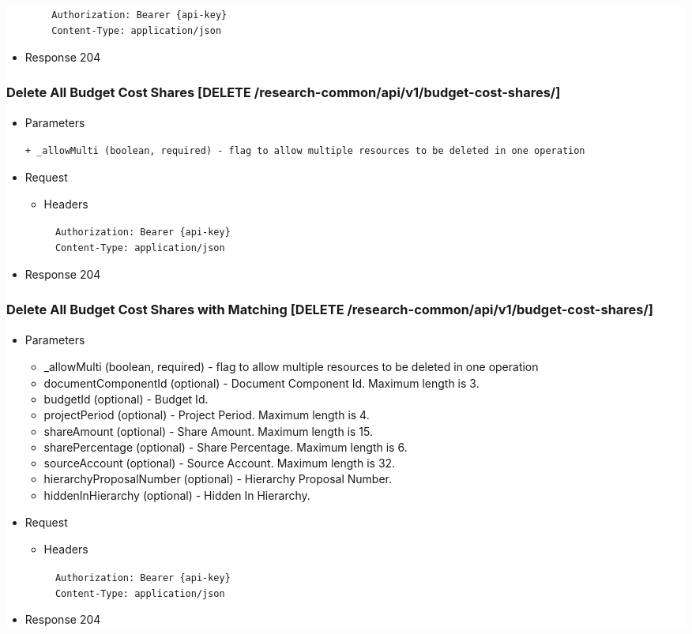             Authorization: Bearer {api-key}
            Content-Type: application/json

+ Response 204

### Delete All Budget Cost Shares [DELETE /research-common/api/v1/budget-cost-shares/]

+ Parameters

      + _allowMulti (boolean, required) - flag to allow multiple resources to be deleted in one operation

+ Request

    + Headers

            Authorization: Bearer {api-key}
            Content-Type: application/json

+ Response 204

### Delete All Budget Cost Shares with Matching [DELETE /research-common/api/v1/budget-cost-shares/]

+ Parameters

    + _allowMulti (boolean, required) - flag to allow multiple resources to be deleted in one operation
    + documentComponentId (optional) - Document Component Id. Maximum length is 3.
    + budgetId (optional) - Budget Id.
    + projectPeriod (optional) - Project Period. Maximum length is 4.
    + shareAmount (optional) - Share Amount. Maximum length is 15.
    + sharePercentage (optional) - Share Percentage. Maximum length is 6.
    + sourceAccount (optional) - Source Account. Maximum length is 32.
    + hierarchyProposalNumber (optional) - Hierarchy Proposal Number.
    + hiddenInHierarchy (optional) - Hidden In Hierarchy.

      
+ Request

    + Headers

            Authorization: Bearer {api-key}
            Content-Type: application/json

+ Response 204
